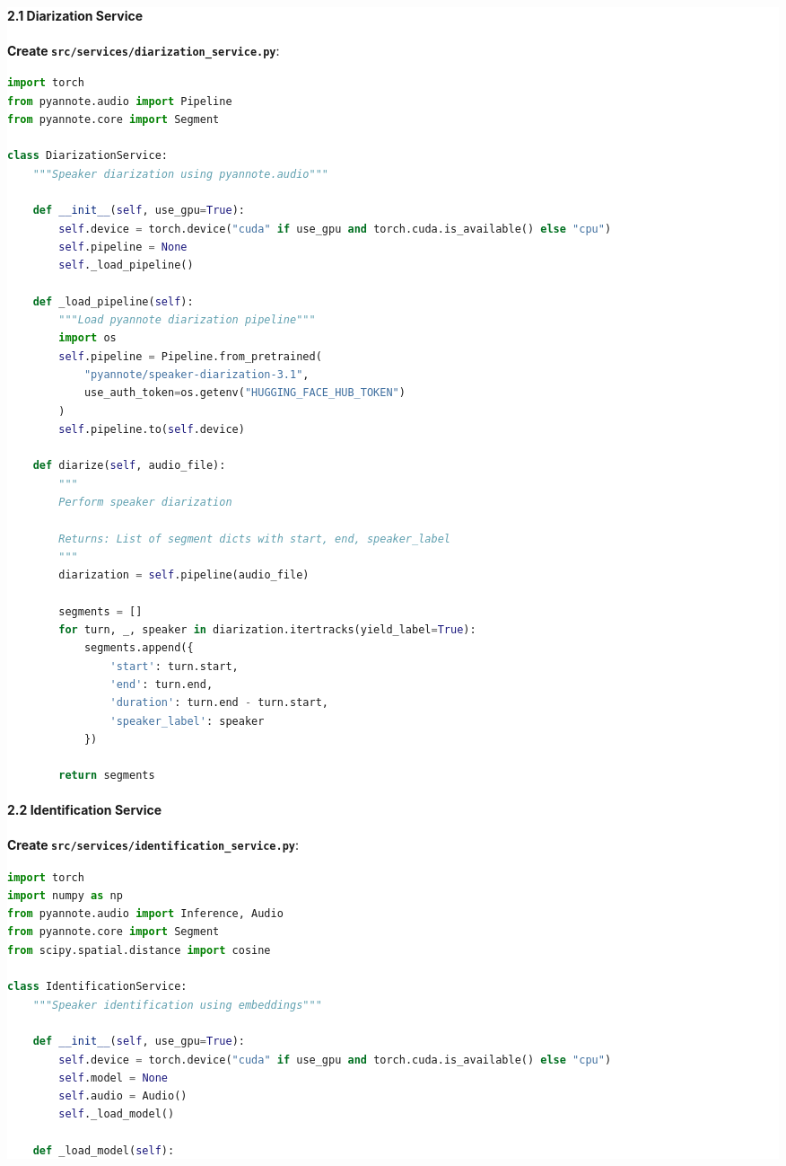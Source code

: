 #### 2.1 Diarization Service

**Create `src/services/diarization_service.py`**:
```python
import torch
from pyannote.audio import Pipeline
from pyannote.core import Segment

class DiarizationService:
    """Speaker diarization using pyannote.audio"""
    
    def __init__(self, use_gpu=True):
        self.device = torch.device("cuda" if use_gpu and torch.cuda.is_available() else "cpu")
        self.pipeline = None
        self._load_pipeline()
    
    def _load_pipeline(self):
        """Load pyannote diarization pipeline"""
        import os
        self.pipeline = Pipeline.from_pretrained(
            "pyannote/speaker-diarization-3.1",
            use_auth_token=os.getenv("HUGGING_FACE_HUB_TOKEN")
        )
        self.pipeline.to(self.device)
    
    def diarize(self, audio_file):
        """
        Perform speaker diarization
        
        Returns: List of segment dicts with start, end, speaker_label
        """
        diarization = self.pipeline(audio_file)
        
        segments = []
        for turn, _, speaker in diarization.itertracks(yield_label=True):
            segments.append({
                'start': turn.start,
                'end': turn.end,
                'duration': turn.end - turn.start,
                'speaker_label': speaker
            })
        
        return segments
```

#### 2.2 Identification Service

**Create `src/services/identification_service.py`**:
```python
import torch
import numpy as np
from pyannote.audio import Inference, Audio
from pyannote.core import Segment
from scipy.spatial.distance import cosine

class IdentificationService:
    """Speaker identification using embeddings"""
    
    def __init__(self, use_gpu=True):
        self.device = torch.device("cuda" if use_gpu and torch.cuda.is_available() else "cpu")
        self.model = None
        self.audio = Audio()
        self._load_model()
    
    def _load_model(self):
```